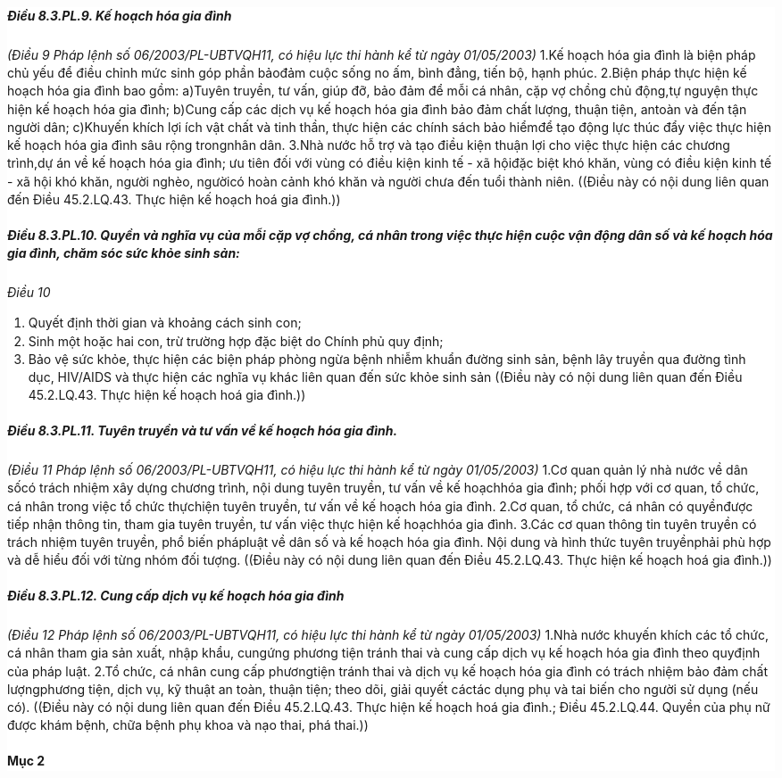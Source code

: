 ##### Điều 8.3.PL.9. Kế hoạch hóa gia đình
*(Điều 9 Pháp lệnh số 06/2003/PL-UBTVQH11, có hiệu lực thi hành kể từ ngày 01/05/2003)*
1.Kế hoạch hóa gia đình là biện pháp chủ yếu để điều chỉnh mức sinh góp phần bảođảm cuộc sống no ấm, bình đẳng, tiến bộ, hạnh phúc.
2.Biện pháp thực hiện kế hoạch hóa gia đình bao gồm:
a)Tuyên truyền, tư vấn, giúp đỡ, bảo đảm để mỗi cá nhân, cặp vợ chồng chủ động,tự nguyện thực hiện kế hoạch hóa gia đình;
b)Cung cấp các dịch vụ kế hoạch hóa gia đình bảo đảm chất lượng, thuận tiện, antoàn và đến tận người dân;
c)Khuyến khích lợi ích vật chất và tinh thần, thực hiện các chính sách bảo hiểmđể tạo động lực thúc đẩy việc thực hiện kế hoạch hóa gia đình sâu rộng trongnhân dân.
3.Nhà nước hỗ trợ và tạo điều kiện thuận lợi cho việc thực hiện các chương trình,dự án về kế hoạch hóa gia đình; ưu tiên đối với vùng có điều kiện kinh tế - xã hộiđặc biệt khó khăn, vùng có điều kiện kinh tế - xã hội khó khăn, người nghèo, ngườicó hoàn cảnh khó khăn và người chưa đến tuổi thành niên.
((Điều này có nội dung liên quan đến Điều 45.2.LQ.43. Thực hiện kế hoạch hoá gia đình.))

##### Điều 8.3.PL.10. Quyền và nghĩa vụ của mỗi cặp vợ chồng, cá nhân trong việc thực hiện cuộc vận động dân số và kế hoạch hóa gia đình, chăm sóc sức khỏe sinh sản:
*Điều 10*
1. Quyết định thời gian và khoảng cách sinh con;
2. Sinh một hoặc hai con, trừ trường hợp đặc biệt do Chính phủ quy định;
3. Bảo vệ sức khỏe, thực hiện các biện pháp phòng ngừa bệnh nhiễm khuẩn đường sinh sản, bệnh lây truyền qua đường tình dục, HIV/AIDS và thực hiện các nghĩa vụ khác liên quan đến sức khỏe sinh sản
((Điều này có nội dung liên quan đến Điều 45.2.LQ.43. Thực hiện kế hoạch hoá gia đình.))

##### Điều 8.3.PL.11. Tuyên truyền và tư vấn về kế hoạch hóa gia đình.
*(Điều 11 Pháp lệnh số 06/2003/PL-UBTVQH11, có hiệu lực thi hành kể từ ngày 01/05/2003)*
1.Cơ quan quản lý nhà nước về dân sốcó trách nhiệm xây dựng chương trình, nội dung tuyên truyền, tư vấn về kế hoạchhóa gia đình; phối hợp với cơ quan, tổ chức, cá nhân trong việc tổ chức thựchiện tuyên truyền, tư vấn về kế hoạch hóa gia đình.
2.Cơ quan, tổ chức, cá nhân có quyềnđược tiếp nhận thông tin, tham gia tuyên truyền, tư vấn việc thực hiện kế hoạchhóa gia đình.
3.Các cơ quan thông tin tuyên truyền có trách nhiệm tuyên truyền, phổ biến phápluật về dân số và kế hoạch hóa gia đình. Nội dung và hình thức tuyên truyềnphải phù hợp và dễ hiểu đối với từng nhóm đối tượng.
((Điều này có nội dung liên quan đến Điều 45.2.LQ.43. Thực hiện kế hoạch hoá gia đình.))

##### Điều 8.3.PL.12. Cung cấp dịch vụ kế hoạch hóa gia đình
*(Điều 12 Pháp lệnh số 06/2003/PL-UBTVQH11, có hiệu lực thi hành kể từ ngày 01/05/2003)*
1.Nhà nước khuyến khích các tổ chức, cá nhân tham gia sản xuất, nhập khẩu, cungứng phương tiện tránh thai và cung cấp dịch vụ kế hoạch hóa gia đình theo quyđịnh của pháp luật.
2.Tổ chức, cá nhân cung cấp phươngtiện tránh thai và dịch vụ kế hoạch hóa gia đình có trách nhiệm bảo đảm chất lượngphương tiện, dịch vụ, kỹ thuật an toàn, thuận tiện; theo dõi, giải quyết cáctác dụng phụ và tai biến cho người sử dụng (nếu có).
((Điều này có nội dung liên quan đến Điều 45.2.LQ.43. Thực hiện kế hoạch hoá gia đình.; Điều 45.2.LQ.44. Quyền của phụ nữ được khám bệnh, chữa bệnh phụ khoa và nạo thai, phá thai.))

#### Mục 2
